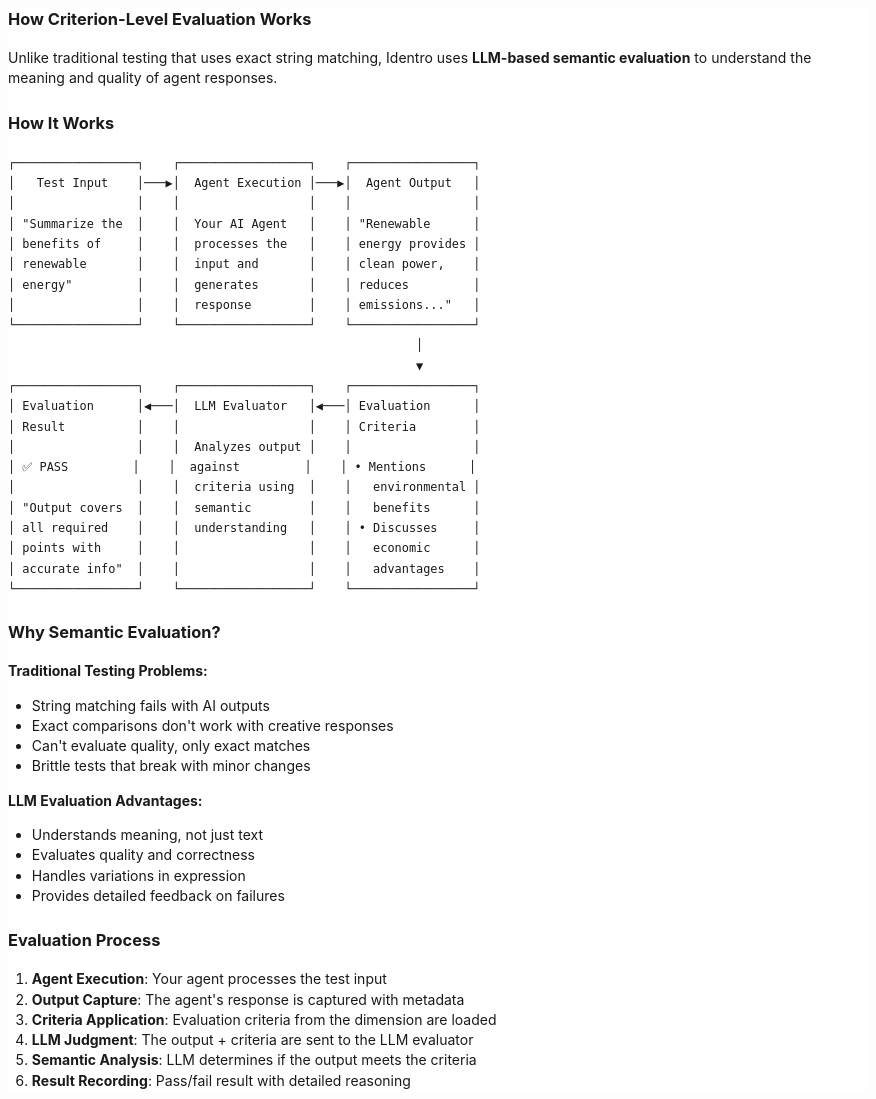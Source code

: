 ### How Criterion-Level Evaluation Works

Unlike traditional testing that uses exact string matching, Identro uses **LLM-based semantic evaluation** to understand the meaning and quality of agent responses.

### How It Works

```
┌─────────────────┐    ┌──────────────────┐    ┌─────────────────┐
│   Test Input    │───▶│  Agent Execution │───▶│  Agent Output   │
│                 │    │                  │    │                 │
│ "Summarize the  │    │  Your AI Agent   │    │ "Renewable      │
│ benefits of     │    │  processes the   │    │ energy provides │
│ renewable       │    │  input and       │    │ clean power,    │
│ energy"         │    │  generates       │    │ reduces         │
│                 │    │  response        │    │ emissions..."   │
└─────────────────┘    └──────────────────┘    └─────────────────┘
                                                         │
                                                         ▼
┌─────────────────┐    ┌──────────────────┐    ┌─────────────────┐
│ Evaluation      │◀───│  LLM Evaluator   │◀───│ Evaluation      │
│ Result          │    │                  │    │ Criteria        │
│                 │    │  Analyzes output │    │                 │
│ ✅ PASS         │    │  against         │    │ • Mentions      │
│                 │    │  criteria using  │    │   environmental │
│ "Output covers  │    │  semantic        │    │   benefits      │
│ all required    │    │  understanding   │    │ • Discusses     │
│ points with     │    │                  │    │   economic      │
│ accurate info"  │    │                  │    │   advantages    │
└─────────────────┘    └──────────────────┘    └─────────────────┘
```

### Why Semantic Evaluation?

**Traditional Testing Problems:**
- String matching fails with AI outputs
- Exact comparisons don't work with creative responses
- Can't evaluate quality, only exact matches
- Brittle tests that break with minor changes

**LLM Evaluation Advantages:**
- Understands meaning, not just text
- Evaluates quality and correctness
- Handles variations in expression
- Provides detailed feedback on failures

### Evaluation Process

1. **Agent Execution**: Your agent processes the test input
2. **Output Capture**: The agent's response is captured with metadata
3. **Criteria Application**: Evaluation criteria from the dimension are loaded
4. **LLM Judgment**: The output + criteria are sent to the LLM evaluator
5. **Semantic Analysis**: LLM determines if the output meets the criteria
6. **Result Recording**: Pass/fail result with detailed reasoning

